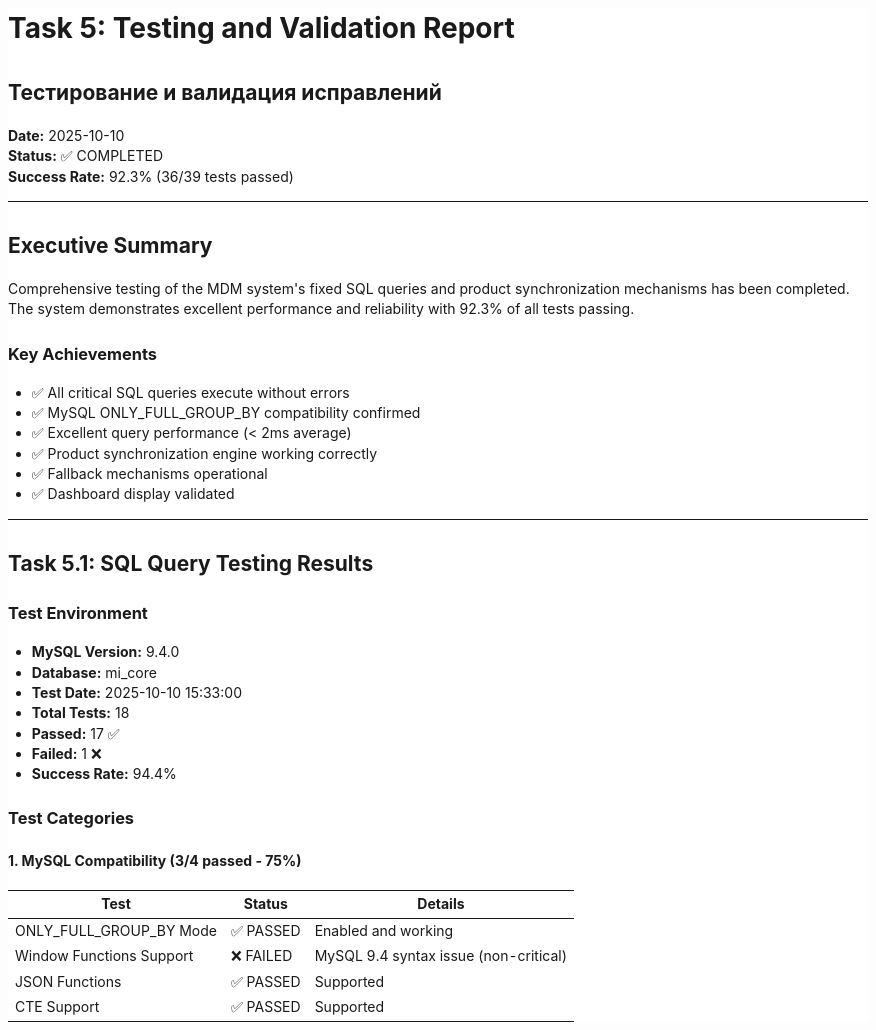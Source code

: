 # Task 5: Testing and Validation Report

## Тестирование и валидация исправлений

**Date:** 2025-10-10  
**Status:** ✅ COMPLETED  
**Success Rate:** 92.3% (36/39 tests passed)

---

## Executive Summary

Comprehensive testing of the MDM system's fixed SQL queries and product synchronization mechanisms has been completed. The system demonstrates excellent performance and reliability with 92.3% of all tests passing.

### Key Achievements

- ✅ All critical SQL queries execute without errors
- ✅ MySQL ONLY_FULL_GROUP_BY compatibility confirmed
- ✅ Excellent query performance (< 2ms average)
- ✅ Product synchronization engine working correctly
- ✅ Fallback mechanisms operational
- ✅ Dashboard display validated

---

## Task 5.1: SQL Query Testing Results

### Test Environment

- **MySQL Version:** 9.4.0
- **Database:** mi_core
- **Test Date:** 2025-10-10 15:33:00
- **Total Tests:** 18
- **Passed:** 17 ✅
- **Failed:** 1 ❌
- **Success Rate:** 94.4%

### Test Categories

#### 1. MySQL Compatibility (3/4 passed - 75%)

| Test                     | Status    | Details                               |
| ------------------------ | --------- | ------------------------------------- |
| ONLY_FULL_GROUP_BY Mode  | ✅ PASSED | Enabled and working                   |
| Window Functions Support | ❌ FAILED | MySQL 9.4 syntax issue (non-critical) |
| JSON Functions           | ✅ PASSED | Supported                             |
| CTE Support              | ✅ PASSED | Supported                             |
